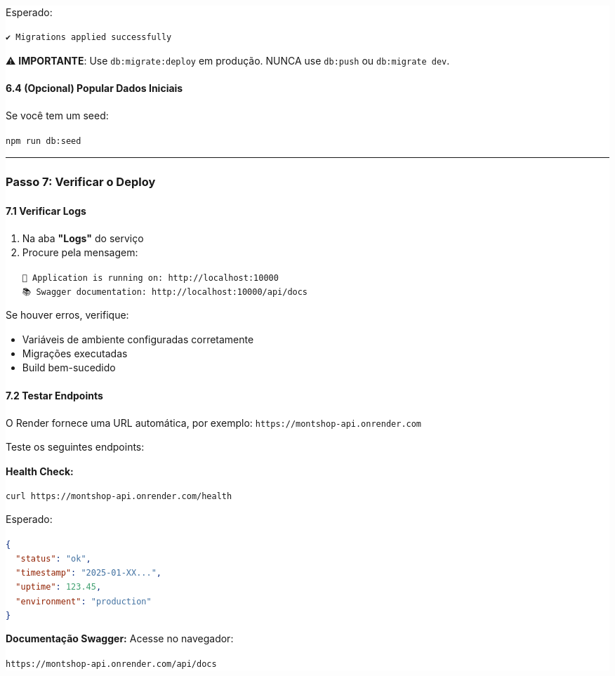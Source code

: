 Esperado:
```
✔ Migrations applied successfully
```

⚠️ **IMPORTANTE**: Use `db:migrate:deploy` em produção. NUNCA use `db:push` ou `db:migrate dev`.

#### 6.4 (Opcional) Popular Dados Iniciais

Se você tem um seed:
```bash
npm run db:seed
```

---

### Passo 7: Verificar o Deploy

#### 7.1 Verificar Logs

1. Na aba **"Logs"** do serviço
2. Procure pela mensagem:
   ```
   🚀 Application is running on: http://localhost:10000
   📚 Swagger documentation: http://localhost:10000/api/docs
   ```

Se houver erros, verifique:
- Variáveis de ambiente configuradas corretamente
- Migrações executadas
- Build bem-sucedido

#### 7.2 Testar Endpoints

O Render fornece uma URL automática, por exemplo:
`https://montshop-api.onrender.com`

Teste os seguintes endpoints:

**Health Check:**
```bash
curl https://montshop-api.onrender.com/health
```

Esperado:
```json
{
  "status": "ok",
  "timestamp": "2025-01-XX...",
  "uptime": 123.45,
  "environment": "production"
}
```

**Documentação Swagger:**
Acesse no navegador:
```
https://montshop-api.onrender.com/api/docs
```
